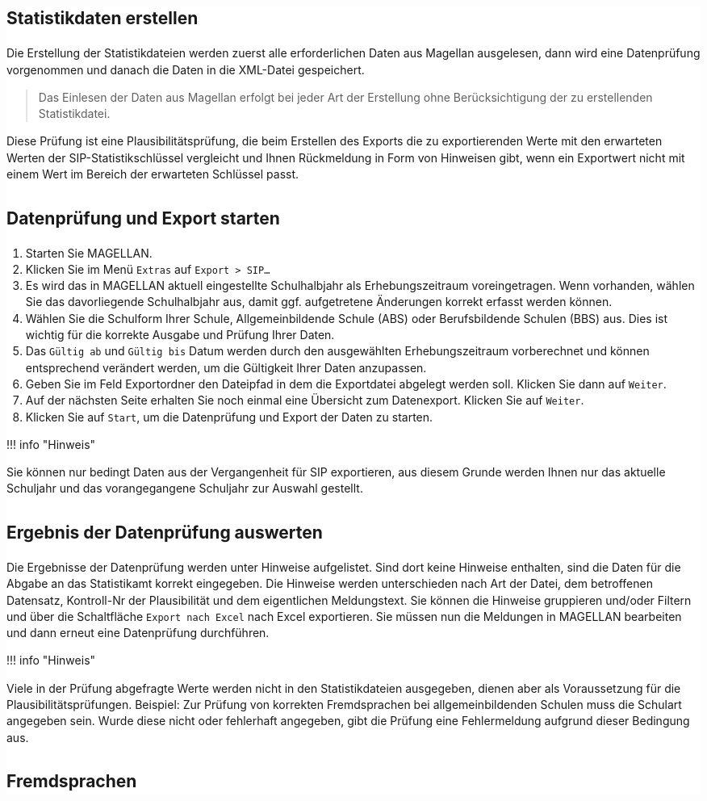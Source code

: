 ## Statistikdaten erstellen

Die Erstellung der Statistikdateien werden zuerst alle erforderlichen Daten aus Magellan ausgelesen, dann wird eine Datenprüfung vorgenommen und danach die Daten in die XML-Datei gespeichert. 

>Das Einlesen der Daten aus Magellan erfolgt bei jeder Art der Erstellung ohne Berücksichtigung der zu erstellenden Statistikdatei.

Diese Prüfung ist eine Plausibilitätsprüfung, die beim Erstellen des Exports die zu exportierenden Werte mit den erwarteten Werten der SIP-Statistikschlüssel vergleicht und Ihnen Rückmeldung in Form von Hinweisen gibt, wenn ein Exportwert nicht mit einem Wert im Bereich der erwarteten Schlüssel passt.

## Datenprüfung und Export starten


1.	Starten Sie MAGELLAN.
1.	Klicken Sie im Menü ```Extras``` auf ```Export > SIP…```
2.	Es wird das in MAGELLAN aktuell eingestellte Schulhalbjahr als Erhebungszeitraum voreingetragen. Wenn vorhanden, wählen Sie das davorliegende Schulhalbjahr aus, damit ggf. aufgetretene Änderungen korrekt erfasst werden können.
3.	Wählen Sie die Schulform Ihrer Schule, Allgemeinbildende Schule (ABS) oder Berufsbildende Schulen (BBS) aus. Dies ist wichtig für die korrekte Ausgabe und Prüfung Ihrer Daten.
4.	Das ```Gültig ab``` und ```Gültig bis``` Datum werden durch den ausgewählten Erhebungszeitraum vorberechnet und können entsprechend verändert werden, um die Gültigkeit Ihrer Daten anzupassen.
5.	Geben Sie im Feld Exportordner den Dateipfad in dem die Exportdatei abgelegt werden soll. Klicken Sie dann auf ```Weiter```.
6.	Auf der nächsten Seite erhalten Sie noch einmal eine Übersicht zum Datenexport. Klicken Sie auf ```Weiter```.
7.	Klicken Sie auf ```Start```, um die Datenprüfung und Export der Daten zu starten.
 

!!! info "Hinweis"

  Sie können nur bedingt Daten aus der Vergangenheit für SIP exportieren, aus diesem Grunde werden Ihnen nur das aktuelle Schuljahr und das vorangegangene Schuljahr zur Auswahl gestellt.

## Ergebnis der Datenprüfung auswerten 

Die Ergebnisse der Datenprüfung werden unter Hinweise aufgelistet. Sind dort keine Hinweise enthalten, sind die Daten für die Abgabe an das Statistikamt korrekt eingegeben. Die Hinweise werden unterschieden nach Art der Datei, dem betroffenen Datensatz, Kontroll-Nr der Plausibilität und dem eigentlichen Meldungstext. Sie können die Hinweise gruppieren und/oder Filtern und über die Schaltfläche ```Export nach Excel``` nach Excel exportieren.
Sie müssen nun die Meldungen in MAGELLAN bearbeiten und dann erneut eine Datenprüfung durchführen.


!!! info "Hinweis"

  Viele in der Prüfung abgefragte Werte werden nicht in den Statistikdateien ausgegeben, dienen aber als Voraussetzung für die Plausibilitätsprüfungen. Beispiel: Zur Prüfung von  korrekten Fremdsprachen bei allgemeinbildenden Schulen muss die Schulart angegeben sein. Wurde diese nicht oder fehlerhaft angegeben, gibt die Prüfung eine Fehlermeldung aufgrund dieser Bedingung aus.

## Fremdsprachen
